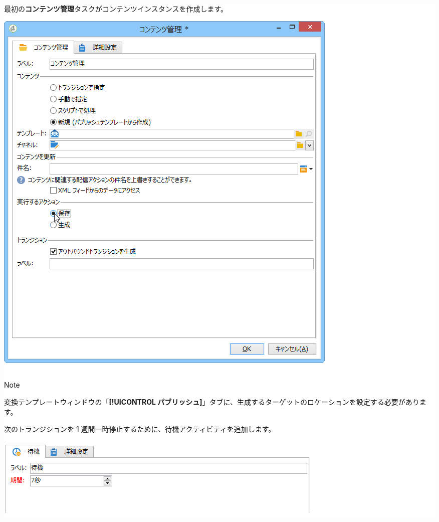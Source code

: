 最初の&#x200B;**コンテンツ管理**&#x200B;タスクがコンテンツインスタンスを作成します。

![](assets/d_ncs_content_workflow6.png)

>[!NOTE]
>
>変換テンプレートウィンドウの「**[!UICONTROL パブリッシュ]**」タブに、生成するターゲットのロケーションを設定する必要があります。

次のトランジションを 1 週間一時停止するために、待機アクティビティを追加します。

![](assets/d_ncs_content_workflow7.png)
